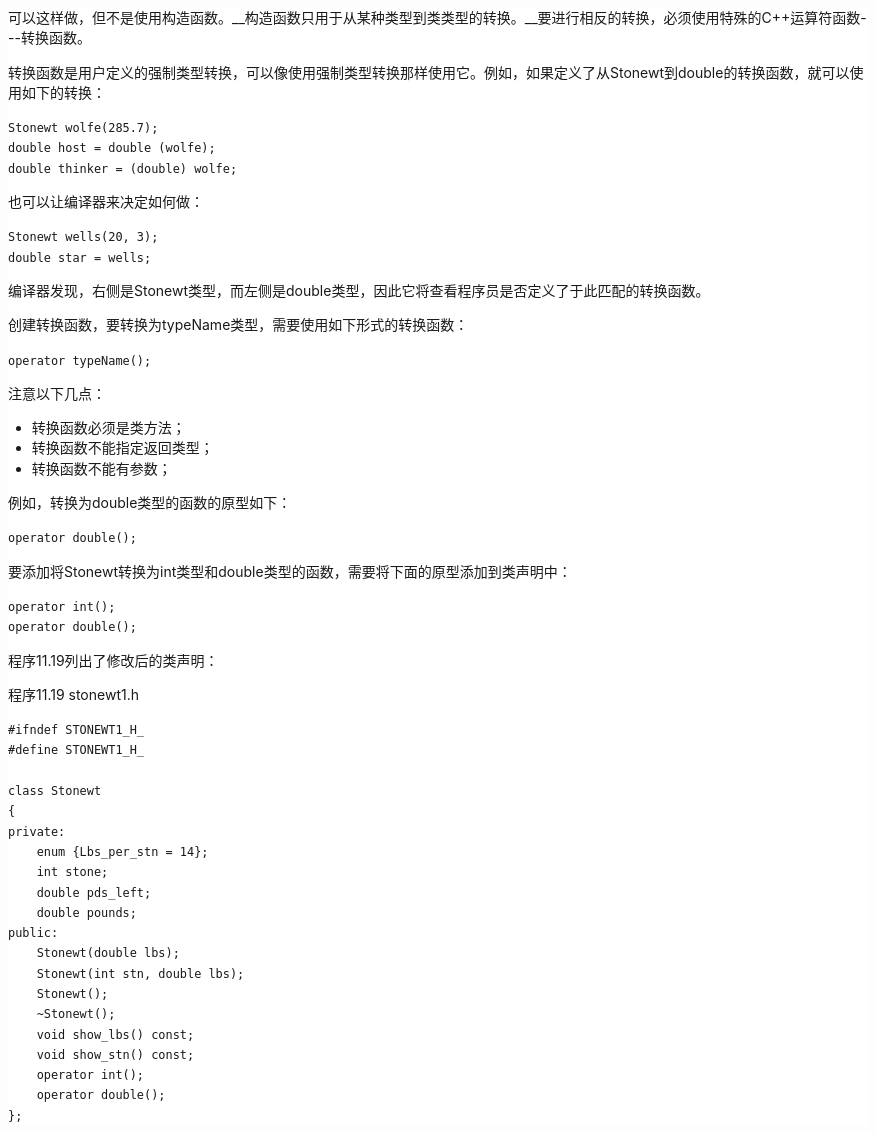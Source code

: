 可以这样做，但不是使用构造函数。__构造函数只用于从某种类型到类类型的转换。__要进行相反的转换，必须使用特殊的C++运算符函数---转换函数。

转换函数是用户定义的强制类型转换，可以像使用强制类型转换那样使用它。例如，如果定义了从Stonewt到double的转换函数，就可以使用如下的转换：

	Stonewt wolfe(285.7);
	double host = double (wolfe);
	double thinker = (double) wolfe;

也可以让编译器来决定如何做：

	Stonewt wells(20, 3);
	double star = wells;

编译器发现，右侧是Stonewt类型，而左侧是double类型，因此它将查看程序员是否定义了于此匹配的转换函数。

创建转换函数，要转换为typeName类型，需要使用如下形式的转换函数：

	operator typeName();

注意以下几点：

- 转换函数必须是类方法；
- 转换函数不能指定返回类型；
- 转换函数不能有参数；


例如，转换为double类型的函数的原型如下：

	operator double();

要添加将Stonewt转换为int类型和double类型的函数，需要将下面的原型添加到类声明中：

	operator int();
	operator double();

程序11.19列出了修改后的类声明：

程序11.19 stonewt1.h

	#ifndef STONEWT1_H_
	#define STONEWT1_H_
	
	class Stonewt
	{
	private:
		enum {Lbs_per_stn = 14};
		int stone;
		double pds_left;
		double pounds;
	public:
		Stonewt(double lbs);
		Stonewt(int stn, double lbs);
		Stonewt();
		~Stonewt();
		void show_lbs() const;
		void show_stn() const;
		operator int();
		operator double();
	};
	